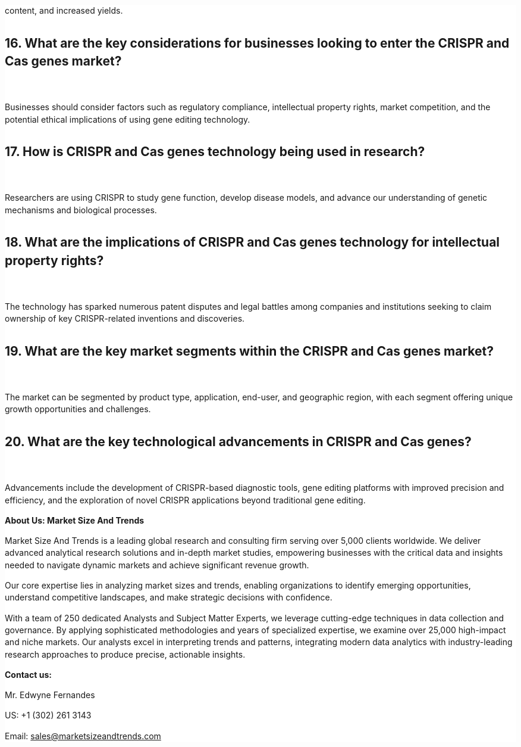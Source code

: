 content, and increased yields.</p><h2>16. What are the key considerations for businesses looking to enter the CRISPR and Cas genes market?</h2><p>&nbsp;</p><p>Businesses should consider factors such as regulatory compliance, intellectual property rights, market competition, and the potential ethical implications of using gene editing technology.</p><h2>17. How is CRISPR and Cas genes technology being used in research?</h2><p>&nbsp;</p><p>Researchers are using CRISPR to study gene function, develop disease models, and advance our understanding of genetic mechanisms and biological processes.</p><h2>18. What are the implications of CRISPR and Cas genes technology for intellectual property rights?</h2><p>&nbsp;</p><p>The technology has sparked numerous patent disputes and legal battles among companies and institutions seeking to claim ownership of key CRISPR-related inventions and discoveries.</p><h2>19. What are the key market segments within the CRISPR and Cas genes market?</h2><p>&nbsp;</p><p>The market can be segmented by product type, application, end-user, and geographic region, with each segment offering unique growth opportunities and challenges.</p><h2>20. What are the key technological advancements in CRISPR and Cas genes?</h2><p>&nbsp;</p><p>Advancements include the development of CRISPR-based diagnostic tools, gene editing platforms with improved precision and efficiency, and the exploration of novel CRISPR applications beyond traditional gene editing.</p></body></html></p><p><strong>About Us:&nbsp;Market Size And Trends</strong></p><p>Market Size And Trends&nbsp;is a leading global research and consulting firm serving over 5,000 clients worldwide. We deliver advanced analytical research solutions and in-depth market studies, empowering businesses with the critical data and insights needed to navigate dynamic markets and achieve significant revenue growth.</p><p>Our core expertise lies in analyzing market sizes and trends, enabling organizations to identify emerging opportunities, understand competitive landscapes, and make strategic decisions with confidence.</p><p>With a team of 250 dedicated Analysts and Subject Matter Experts, we leverage cutting-edge techniques in data collection and governance. By applying sophisticated methodologies and years of specialized expertise, we examine over 25,000 high-impact and niche markets. Our analysts excel in interpreting trends and patterns, integrating modern data analytics with industry-leading research approaches to produce precise, actionable insights.</p><p><strong>Contact us:</strong></p><p>Mr. Edwyne Fernandes</p><p>US: +1 (302) 261 3143</p><p>Email: <a href="mailto:sales@marketsizeandtrends.com">sales@marketsizeandtrends.com</a>&nbsp;</p>
